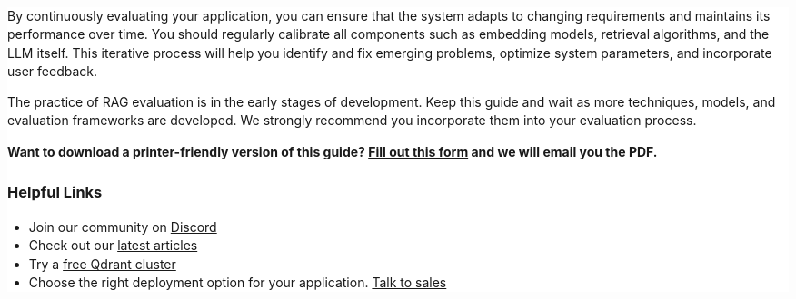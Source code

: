 By continuously evaluating your application, you can ensure that the system adapts to changing requirements and maintains its performance over time. You should regularly calibrate all components such as embedding models, retrieval algorithms, and the LLM itself. This iterative process will help you identify and fix emerging problems, optimize system parameters, and incorporate user feedback.

The practice of RAG evaluation is in the early stages of development. Keep this guide and wait as more techniques, models, and evaluation frameworks are developed. We strongly recommend you incorporate them into your evaluation process.

**Want to download a printer-friendly version of this guide? [Fill out this form](/rag/rag-evaluation-guide/#form) and we will email you the PDF.**

### Helpful Links
- Join our community on [Discord](https://discord.com/invite/qdrant)
- Check out our [latest articles](https://qdrant.tech/articles/)
- Try a [free Qdrant cluster](https://cloud.qdrant.io/login)
- Choose the right deployment option for your application. [Talk to sales](https://qdrant.tech/contact-us/)

